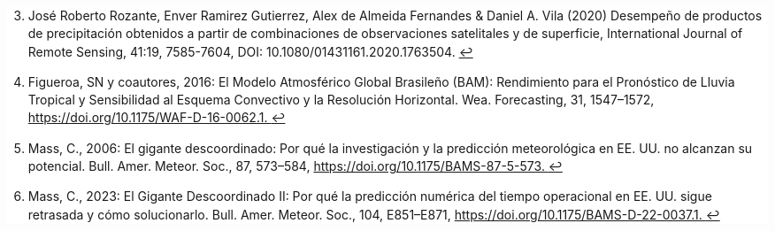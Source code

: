 3.  José Roberto Rozante, Enver Ramirez Gutierrez, Alex de Almeida
    Fernandes & Daniel A. Vila (2020) Desempeño de productos de
    precipitación obtenidos a partir de combinaciones de observaciones
    satelitales y de superficie, International Journal of Remote
    Sensing, 41:19, 7585-7604, DOI: 10.1080/01431161.2020.1763504. <a
    href="https://monanadmin-github-io.translate.goog/monan_cc_docs/ata_cc_03_agosto_2023/?_x_tr_sl=pt&amp;_x_tr_tl=es&amp;_x_tr_hl=pt-BR&amp;_x_tr_pto=wapp#fnref:3"
    class="footnote-backref"
    title="Volver a la nota al pie 3 en el texto">↩︎</a>

4.  Figueroa, SN y coautores, 2016: El Modelo Atmosférico Global
    Brasileño (BAM): Rendimiento para el Pronóstico de Lluvia Tropical y
    Sensibilidad al Esquema Convectivo y la Resolución Horizontal. Wea.
    Forecasting, 31, 1547–1572,
    https://doi.org/10.1175/WAF-D-16-0062.1. <a
    href="https://monanadmin-github-io.translate.goog/monan_cc_docs/ata_cc_03_agosto_2023/?_x_tr_sl=pt&amp;_x_tr_tl=es&amp;_x_tr_hl=pt-BR&amp;_x_tr_pto=wapp#fnref:4"
    class="footnote-backref"
    title="Volver a la nota al pie 4 en el texto">↩︎</a>

5.  Mass, C., 2006: El gigante descoordinado: Por qué la investigación y
    la predicción meteorológica en EE. UU. no alcanzan su potencial.
    Bull. Amer. Meteor. Soc., 87, 573–584,
    https://doi.org/10.1175/BAMS-87-5-573. <a
    href="https://monanadmin-github-io.translate.goog/monan_cc_docs/ata_cc_03_agosto_2023/?_x_tr_sl=pt&amp;_x_tr_tl=es&amp;_x_tr_hl=pt-BR&amp;_x_tr_pto=wapp#fnref:5"
    class="footnote-backref"
    title="Volver a la nota al pie 5 en el texto">↩︎</a>

6.  Mass, C., 2023: El Gigante Descoordinado II: Por qué la predicción
    numérica del tiempo operacional en EE. UU. sigue retrasada y cómo
    solucionarlo. Bull. Amer. Meteor. Soc., 104, E851–E871,
    https://doi.org/10.1175/BAMS-D-22-0037.1. <a
    href="https://monanadmin-github-io.translate.goog/monan_cc_docs/ata_cc_03_agosto_2023/?_x_tr_sl=pt&amp;_x_tr_tl=es&amp;_x_tr_hl=pt-BR&amp;_x_tr_pto=wapp#fnref:6"
    class="footnote-backref"
    title="Volver a la nota al pie 6 en el texto">↩︎</a>
